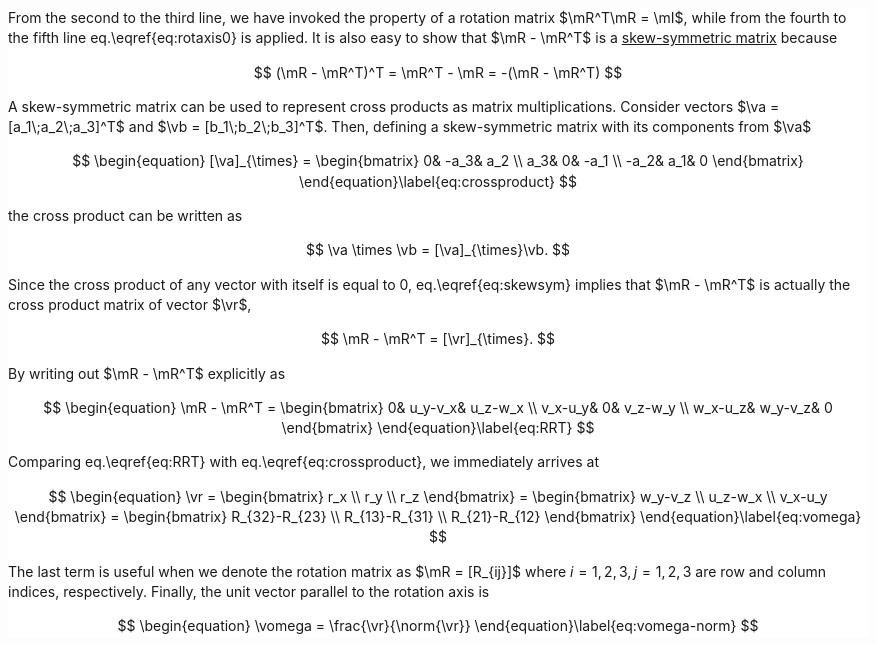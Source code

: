 From the second to the third line, we have invoked the property of a rotation matrix $\mR^T\mR = \mI$, while from the fourth to the fifth line eq.\eqref{eq:rotaxis0} is applied. It is also easy to show that $\mR - \mR^T$ is a [skew-symmetric matrix](https://en.wikipedia.org/wiki/Skew-symmetric_matrix) because

$$
    (\mR - \mR^T)^T = \mR^T - \mR = -(\mR - \mR^T)
$$

A skew-symmetric matrix can be used to represent cross products as matrix multiplications. Consider vectors $\va = [a_1\;a_2\;a_3]^T$ and $\vb = [b_1\;b_2\;b_3]^T$. Then, defining a skew-symmetric matrix with its components from $\va$

$$
\begin{equation}
    [\va]_{\times} = \begin{bmatrix}  0& -a_3& a_2 \\ a_3& 0& -a_1 \\ -a_2& a_1& 0 \end{bmatrix}
\end{equation}\label{eq:crossproduct}
$$

the cross product can be written as

$$
    \va \times \vb = [\va]_{\times}\vb.
$$

Since the cross product of any vector with itself is equal to 0, eq.\eqref{eq:skewsym} implies that $\mR - \mR^T$ is actually the cross product matrix of vector $\vr$,

$$
    \mR - \mR^T = [\vr]_{\times}.
$$

By writing out $\mR - \mR^T$ explicitly as

$$
\begin{equation}
    \mR - \mR^T = \begin{bmatrix}  0& u_y-v_x& u_z-w_x \\ v_x-u_y& 0& v_z-w_y \\ w_x-u_z& w_y-v_z& 0 \end{bmatrix}
\end{equation}\label{eq:RRT}
$$

Comparing eq.\eqref{eq:RRT} with eq.\eqref{eq:crossproduct}, we immediately arrives at

$$
\begin{equation}
    \vr = \begin{bmatrix}  r_x \\ r_y \\ r_z \end{bmatrix} = \begin{bmatrix}  w_y-v_z \\ u_z-w_x \\ v_x-u_y \end{bmatrix} = \begin{bmatrix}  R_{32}-R_{23} \\ R_{13}-R_{31} \\ R_{21}-R_{12} \end{bmatrix}
\end{equation}\label{eq:vomega}
$$

The last term is useful when we denote the rotation matrix as $\mR = [R_{ij}]$ where $i={1,2,3},j={1,2,3}$ are row and column indices, respectively. Finally, the unit vector parallel to the rotation axis is

$$
\begin{equation}
    \vomega = \frac{\vr}{\norm{\vr}}
\end{equation}\label{eq:vomega-norm}
$$


[^Wondratschek1997]: Wondratschek, H. Matrices, Mappings and Crystallographic Symmetry. In IUCr Commission on Crystallographic Teaching: Teaching pamphlets; 1997.
[^Evans2001]: Evans, P. R. Rotations and Rotation Matrices. Acta Cryst. D 2001, 57, 1355–1359.